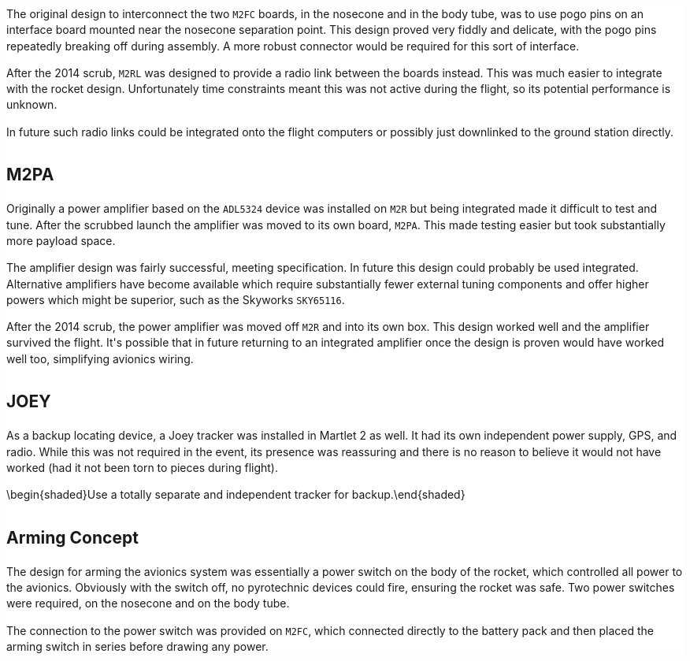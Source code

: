 The original design to interconnect the two `M2FC` boards, in the nosecone and 
in the body tube, was to use pogo pins on an interface board mounted near the 
nosecone separation point. This design proved very fiddly and delicate, with 
the pogo pins repeatedly breaking off during assembly. A more robust connector 
would be required for this sort of interface.

After the 2014 scrub, `M2RL` was designed to provide a radio link between the 
boards instead. This was much easier to integrate with the rocket design. 
Unfortunately time constraints meant this was not active during the flight, so 
its potential performance is unknown.

In future such radio links could be integrated onto the flight computers or 
possibly just downlinked to the ground station directly.

## M2PA

Originally a power amplifier based on the `ADL5324` device was installed on 
`M2R` but being integrated made it difficult to test and tune. After the 
scrubbed launch the amplifier was moved to its own board, `M2PA`. This made 
testing easier but took substantially more payload space.

The amplifier design was fairly successful, meeting specification. In future 
this design could probably be used integrated. Alternative amplifiers have 
become available which require substantially fewer external tuning components 
and offer higher powers which might be superior, such as the Skyworks 
`SKY65116`.

After the 2014 scrub, the power amplifier was moved off `M2R` and into its own 
box. This design worked well and the amplifier survived the flight. It's 
possible that in future returning to an integrated amplifier once the design is 
proven would have worked well too, simplifying avionics wiring.


## JOEY

As a backup locating device, a Joey tracker was installed in Martlet 2 as well. 
It had its own independent power supply, GPS, and radio. While this was not 
required in the event, its presence was reassuring and there is no reason to 
believe it would not have worked (had it not been torn to pieces during 
flight).

\begin{shaded}Use a totally separate and independent tracker for 
backup.\end{shaded}


## Arming Concept

The design for arming the avionics system was essentially a power switch on the 
body of the rocket, which controlled all power to the avionics. Obviously with 
the switch off, no pyrotechnic devices could fire, ensuring the rocket was 
safe. Two power switches were required, on the nosecone and on the body tube.

The connection to the power switch was provided on `M2FC`, which connected 
directly to the battery pack and then placed the arming switch in series before 
drawing any power.
